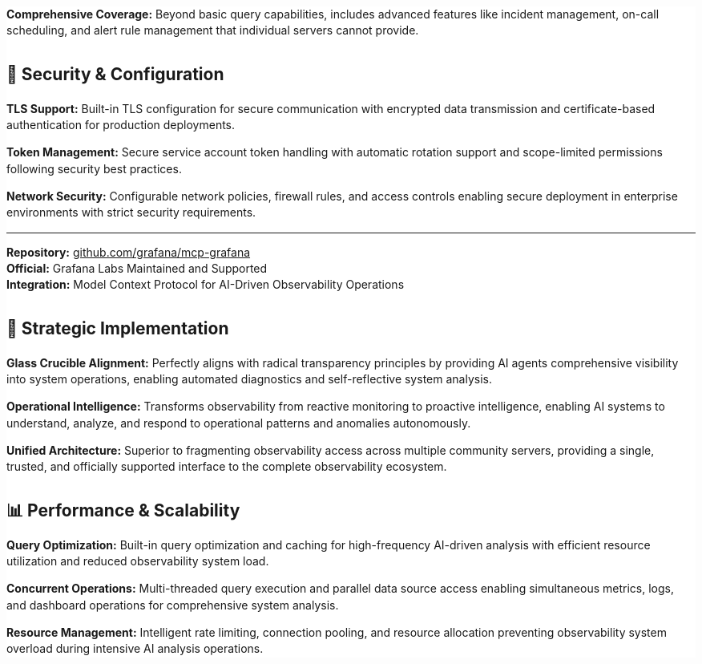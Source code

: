 **Comprehensive Coverage:** Beyond basic query capabilities, includes advanced features like incident management, on-call scheduling, and alert rule management that individual servers cannot provide.

## **🔐 Security & Configuration**

**TLS Support:** Built-in TLS configuration for secure communication with encrypted data transmission and certificate-based authentication for production deployments.

**Token Management:** Secure service account token handling with automatic rotation support and scope-limited permissions following security best practices.

**Network Security:** Configurable network policies, firewall rules, and access controls enabling secure deployment in enterprise environments with strict security requirements.

---

**Repository:** [github.com/grafana/mcp-grafana](https://github.com/grafana/mcp-grafana)  
**Official:** Grafana Labs Maintained and Supported  
**Integration:** Model Context Protocol for AI-Driven Observability Operations

## **🎯 Strategic Implementation**

**Glass Crucible Alignment:** Perfectly aligns with radical transparency principles by providing AI agents comprehensive visibility into system operations, enabling automated diagnostics and self-reflective system analysis.

**Operational Intelligence:** Transforms observability from reactive monitoring to proactive intelligence, enabling AI systems to understand, analyze, and respond to operational patterns and anomalies autonomously.

**Unified Architecture:** Superior to fragmenting observability access across multiple community servers, providing a single, trusted, and officially supported interface to the complete observability ecosystem.

## **📊 Performance & Scalability**

**Query Optimization:** Built-in query optimization and caching for high-frequency AI-driven analysis with efficient resource utilization and reduced observability system load.

**Concurrent Operations:** Multi-threaded query execution and parallel data source access enabling simultaneous metrics, logs, and dashboard operations for comprehensive system analysis.

**Resource Management:** Intelligent rate limiting, connection pooling, and resource allocation preventing observability system overload during intensive AI analysis operations.
